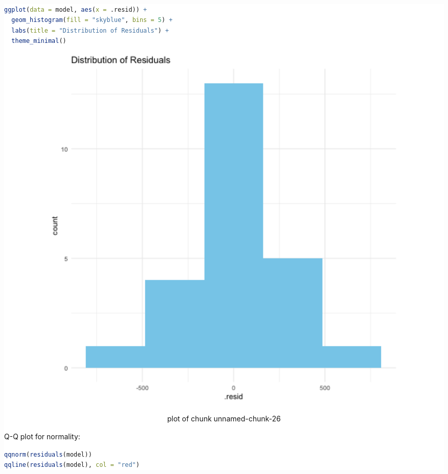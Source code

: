 ``` r
ggplot(data = model, aes(x = .resid)) +
  geom_histogram(fill = "skyblue", bins = 5) +
  labs(title = "Distribution of Residuals") +
  theme_minimal()
```

<div class="figure" style="text-align: center">
<img src="figure/unnamed-chunk-26-1.png" alt="plot of chunk unnamed-chunk-26" width="80%" />
<p class="caption">plot of chunk unnamed-chunk-26</p>
</div>

Q-Q plot for normality:


``` r
qqnorm(residuals(model))
qqline(residuals(model), col = "red")
```

<div class="figure" style="text-align: center">